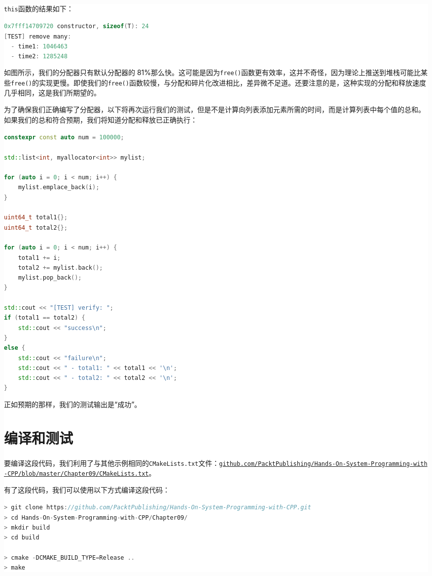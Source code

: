 `this`函数的结果如下：

```cpp
0x7fff14709720 constructor, sizeof(T): 24
[TEST] remove many:
  - time1: 1046463
  - time2: 1285248
```

如图所示，我们的分配器只有默认分配器的 81%那么快。这可能是因为`free()`函数更有效率，这并不奇怪，因为理论上推送到堆栈可能比某些`free()`的实现更慢。即使我们的`free()`函数较慢，与分配和碎片化改进相比，差异微不足道。还要注意的是，这种实现的分配和释放速度几乎相同，这是我们所期望的。

为了确保我们正确编写了分配器，以下将再次运行我们的测试，但是不是计算向列表添加元素所需的时间，而是计算列表中每个值的总和。如果我们的总和符合预期，我们将知道分配和释放已正确执行：

```cpp
constexpr const auto num = 100000;

std::list<int, myallocator<int>> mylist;

for (auto i = 0; i < num; i++) {
    mylist.emplace_back(i);
}

uint64_t total1{};
uint64_t total2{};

for (auto i = 0; i < num; i++) {
    total1 += i;
    total2 += mylist.back();
    mylist.pop_back();
}

std::cout << "[TEST] verify: ";
if (total1 == total2) {
    std::cout << "success\n";
}
else {
    std::cout << "failure\n";
    std::cout << " - total1: " << total1 << '\n';
    std::cout << " - total2: " << total2 << '\n';
}
```

正如预期的那样，我们的测试输出是“成功”。

# 编译和测试

要编译这段代码，我们利用了与其他示例相同的`CMakeLists.txt`文件：[`github.com/PacktPublishing/Hands-On-System-Programming-with-CPP/blob/master/Chapter09/CMakeLists.txt`](https://github.com/PacktPublishing/Hands-On-System-Programming-with-CPP/blob/master/Chapter09/CMakeLists.txt)。

有了这段代码，我们可以使用以下方式编译这段代码：

```cpp
> git clone https://github.com/PacktPublishing/Hands-On-System-Programming-with-CPP.git
> cd Hands-On-System-Programming-with-CPP/Chapter09/
> mkdir build
> cd build

> cmake -DCMAKE_BUILD_TYPE=Release ..
> make
```
